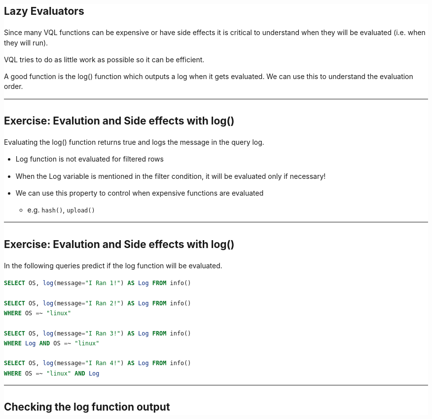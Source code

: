 


## Lazy Evaluators

Since many VQL functions can be expensive or have side effects it is
critical to understand when they will be evaluated (i.e. when they
will run).

VQL tries to do as little work as possible so it can be efficient.

A good function is the log() function which outputs a log when it gets
evaluated. We can use this to understand the evaluation order.

---



## Exercise: Evalution and Side effects with log()

Evaluating the log() function returns true and logs the message in the
query log.

* Log function is not evaluated for filtered rows
* When the Log variable is mentioned in the filter condition, it will
  be evaluated only if necessary!

* We can use this property to control when expensive functions are evaluated
   * e.g. `hash()`, `upload()`

---


## Exercise: Evalution and Side effects with log()

In the following queries predict if the log function will be
evaluated.

```sql
SELECT OS, log(message="I Ran 1!") AS Log FROM info()

SELECT OS, log(message="I Ran 2!") AS Log FROM info()
WHERE OS =~ "linux"

SELECT OS, log(message="I Ran 3!") AS Log FROM info()
WHERE Log AND OS =~ "linux"

SELECT OS, log(message="I Ran 4!") AS Log FROM info()
WHERE OS =~ "linux" AND Log

```

---



## Checking the log function output
